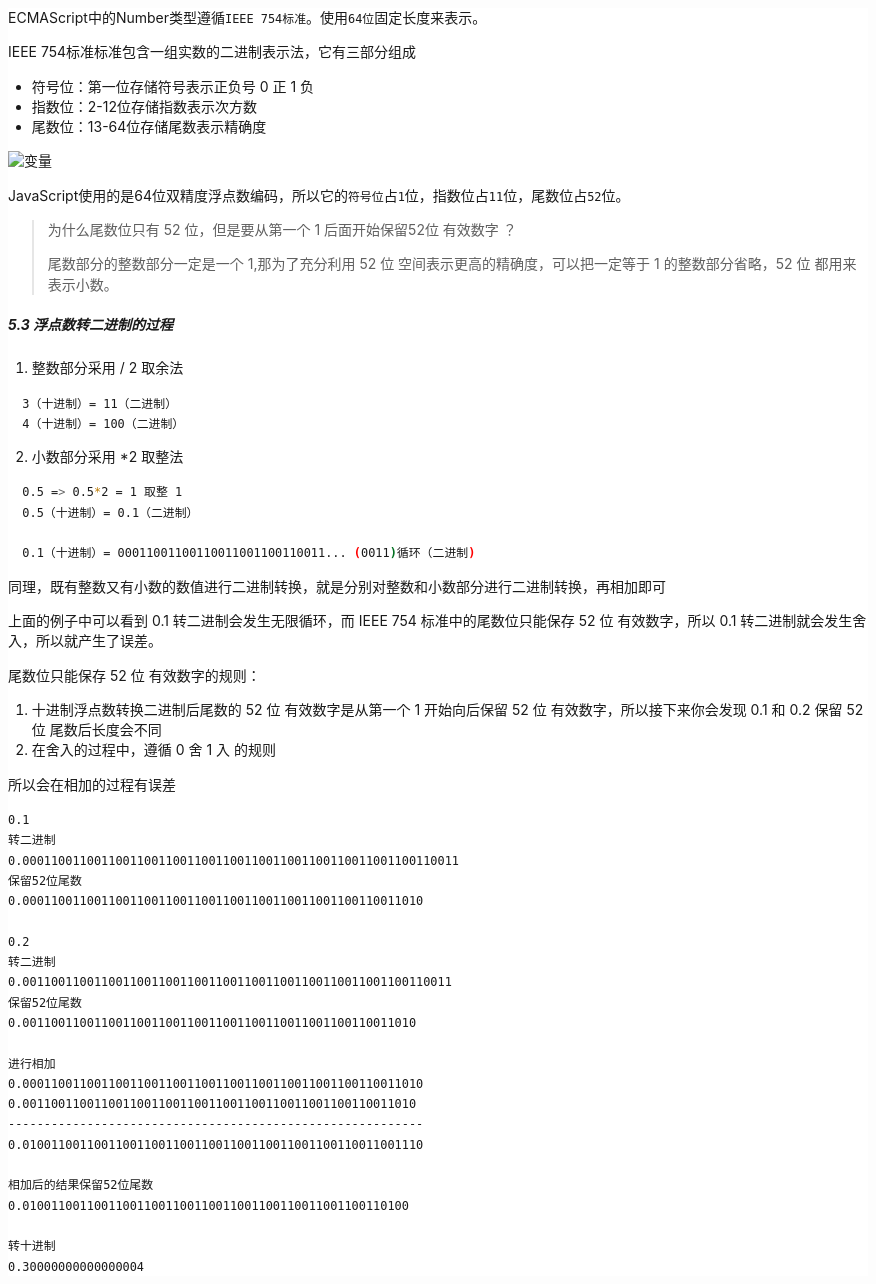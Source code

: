 ECMAScript中的Number类型遵循```IEEE 754标准```。使用```64位```固定长度来表示。

IEEE 754标准标准包含一组实数的二进制表示法，它有三部分组成

+ 符号位：第一位存储符号表示正负号 0 正 1 负
+ 指数位：2-12位存储指数表示次方数
+ 尾数位：13-64位存储尾数表示精确度

![变量](http://localhost:3000/public/变量-7.png)

JavaScript使用的是64位双精度浮点数编码，所以它的```符号位```占```1```位，指数位占```11```位，尾数位占```52```位。

> 为什么尾数位只有 52 位，但是要从第一个 1 后面开始保留52位 有效数字 ？
> 
> 尾数部分的整数部分一定是一个 1,那为了充分利用 52 位 空间表示更高的精确度，可以把一定等于 1 的整数部分省略，52 位 都用来表示小数。

##### 5.3 浮点数转二进制的过程

1. 整数部分采用 / 2 取余法
  ```bash
    3（十进制）= 11（二进制）
    4（十进制）= 100（二进制）
  ```
2. 小数部分采用 *2 取整法 
  ```bash
    0.5 => 0.5*2 = 1 取整 1
    0.5（十进制）= 0.1（二进制）

    0.1（十进制）= 00011001100110011001100110011... (0011)循环（二进制)
  ```

同理，既有整数又有小数的数值进行二进制转换，就是分别对整数和小数部分进行二进制转换，再相加即可

上面的例子中可以看到 0.1 转二进制会发生无限循环，而 IEEE 754 标准中的尾数位只能保存 52 位 有效数字，所以 0.1 转二进制就会发生舍入，所以就产生了误差。

尾数位只能保存 52 位 有效数字的规则：

1. 十进制浮点数转换二进制后尾数的 52 位 有效数字是从第一个 1 开始向后保留 52 位 有效数字，所以接下来你会发现 0.1 和 0.2 保留 52 位 尾数后长度会不同
2. 在舍入的过程中，遵循 0 舍 1 入 的规则

所以会在相加的过程有误差

```
0.1
转二进制
0.0001100110011001100110011001100110011001100110011001100110011
保留52位尾数
0.00011001100110011001100110011001100110011001100110011010

0.2
转二进制
0.001100110011001100110011001100110011001100110011001100110011
保留52位尾数
0.0011001100110011001100110011001100110011001100110011010

进行相加
0.00011001100110011001100110011001100110011001100110011010
0.0011001100110011001100110011001100110011001100110011010
----------------------------------------------------------
0.01001100110011001100110011001100110011001100110011001110

相加后的结果保留52位尾数
0.010011001100110011001100110011001100110011001100110100

转十进制
0.30000000000000004
```
